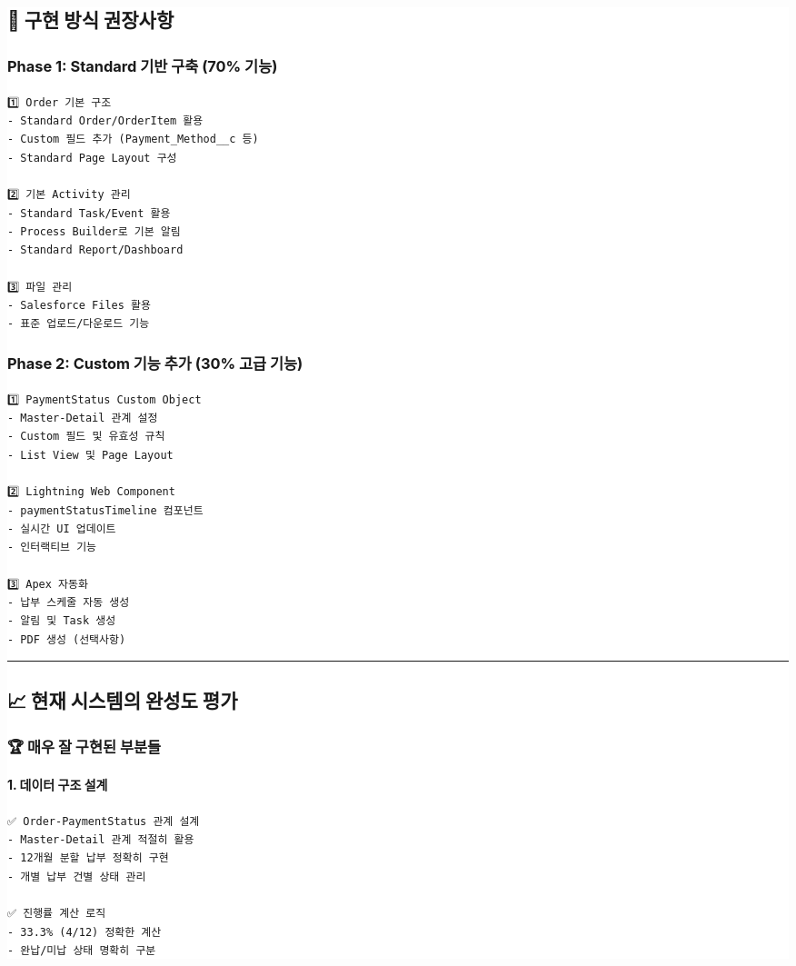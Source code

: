 ## 🔧 구현 방식 권장사항

### Phase 1: Standard 기반 구축 (70% 기능)
```
1️⃣ Order 기본 구조
- Standard Order/OrderItem 활용
- Custom 필드 추가 (Payment_Method__c 등)
- Standard Page Layout 구성

2️⃣ 기본 Activity 관리  
- Standard Task/Event 활용
- Process Builder로 기본 알림
- Standard Report/Dashboard

3️⃣ 파일 관리
- Salesforce Files 활용
- 표준 업로드/다운로드 기능
```

### Phase 2: Custom 기능 추가 (30% 고급 기능)
```
1️⃣ PaymentStatus Custom Object
- Master-Detail 관계 설정
- Custom 필드 및 유효성 규칙
- List View 및 Page Layout

2️⃣ Lightning Web Component
- paymentStatusTimeline 컴포넌트
- 실시간 UI 업데이트
- 인터랙티브 기능

3️⃣ Apex 자동화
- 납부 스케줄 자동 생성
- 알림 및 Task 생성
- PDF 생성 (선택사항)
```

---

## 📈 현재 시스템의 완성도 평가

### 🏆 **매우 잘 구현된 부분들**

#### 1. 데이터 구조 설계
```
✅ Order-PaymentStatus 관계 설계
- Master-Detail 관계 적절히 활용
- 12개월 분할 납부 정확히 구현
- 개별 납부 건별 상태 관리

✅ 진행률 계산 로직
- 33.3% (4/12) 정확한 계산
- 완납/미납 상태 명확히 구분
```
